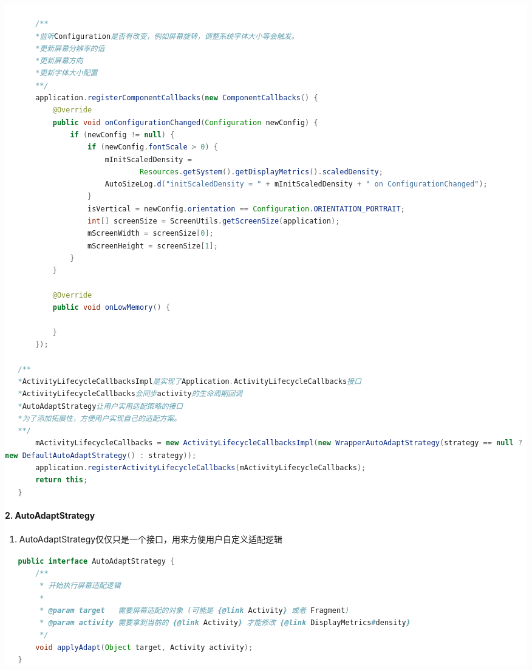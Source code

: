  ```java
        
        /**
        *监听Configuration是否有改变，例如屏幕旋转，调整系统字体大小等会触发。
        *更新屏幕分辨率的值
        *更新屏幕方向
        *更新字体大小配置
        **/
        application.registerComponentCallbacks(new ComponentCallbacks() {
            @Override
            public void onConfigurationChanged(Configuration newConfig) {
                if (newConfig != null) {
                    if (newConfig.fontScale > 0) {
                        mInitScaledDensity =
                                Resources.getSystem().getDisplayMetrics().scaledDensity;
                        AutoSizeLog.d("initScaledDensity = " + mInitScaledDensity + " on ConfigurationChanged");
                    }
                    isVertical = newConfig.orientation == Configuration.ORIENTATION_PORTRAIT;
                    int[] screenSize = ScreenUtils.getScreenSize(application);
                    mScreenWidth = screenSize[0];
                    mScreenHeight = screenSize[1];
                }
            }
    
            @Override
            public void onLowMemory() {
    
            }
        });
    	
    /**
    *ActivityLifecycleCallbacksImpl是实现了Application.ActivityLifecycleCallbacks接口
    *ActivityLifecycleCallbacks会同步activity的生命周期回调
    *AutoAdaptStrategy让用户实用适配策略的接口
    *为了添加拓展性，方便用户实现自己的适配方案。
    **/
    	mActivityLifecycleCallbacks = new ActivityLifecycleCallbacksImpl(new WrapperAutoAdaptStrategy(strategy == null ? new DefaultAutoAdaptStrategy() : strategy));
        application.registerActivityLifecycleCallbacks(mActivityLifecycleCallbacks);
        return this;
    }
 ```

#### 2. **AutoAdaptStrategy**

1. AutoAdaptStrategy仅仅只是一个接口，用来方便用户自定义适配逻辑

```java
   public interface AutoAdaptStrategy {
       /**
        * 开始执行屏幕适配逻辑
        *
        * @param target   需要屏幕适配的对象 (可能是 {@link Activity} 或者 Fragment)
        * @param activity 需要拿到当前的 {@link Activity} 才能修改 {@link DisplayMetrics#density}
        */
       void applyAdapt(Object target, Activity activity);
   }
```
